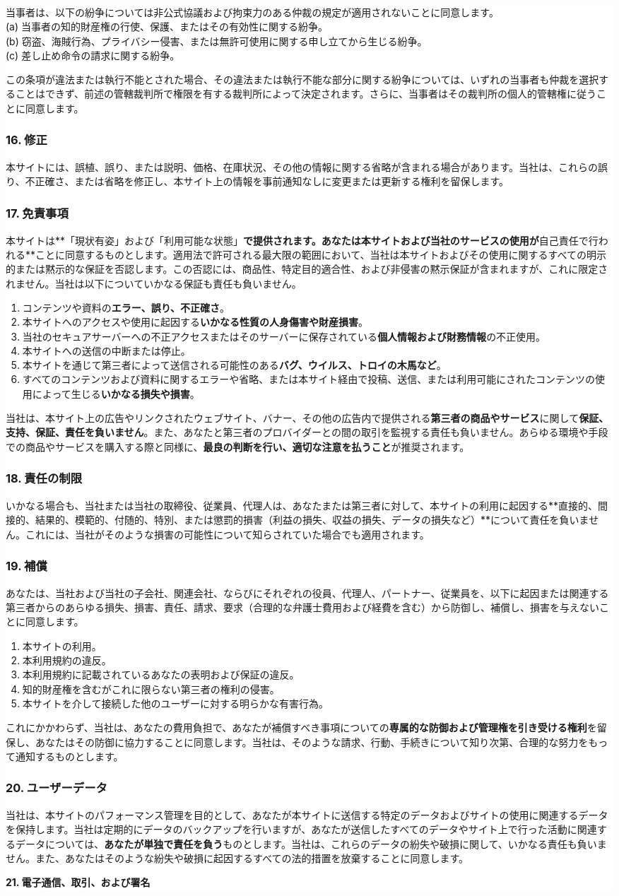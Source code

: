 当事者は、以下の紛争については非公式協議および拘束力のある仲裁の規定が適用されないことに同意します。  
(a) 当事者の知的財産権の行使、保護、またはその有効性に関する紛争。  
(b) 窃盗、海賊行為、プライバシー侵害、または無許可使用に関する申し立てから生じる紛争。  
(c) 差し止め命令の請求に関する紛争。

この条項が違法または執行不能とされた場合、その違法または執行不能な部分に関する紛争については、いずれの当事者も仲裁を選択することはできず、前述の管轄裁判所で権限を有する裁判所によって決定されます。さらに、当事者はその裁判所の個人的管轄権に従うことに同意します。

### 16. 修正

本サイトには、誤植、誤り、または説明、価格、在庫状況、その他の情報に関する省略が含まれる場合があります。当社は、これらの誤り、不正確さ、または省略を修正し、本サイト上の情報を事前通知なしに変更または更新する権利を留保します。

### 17. 免責事項

本サイトは**「現状有姿」および「利用可能な状態」**で提供されます。あなたは本サイトおよび当社のサービスの使用が**自己責任で行われる**ことに同意するものとします。適用法で許可される最大限の範囲において、当社は本サイトおよびその使用に関するすべての明示的または黙示的な保証を否認します。この否認には、商品性、特定目的適合性、および非侵害の黙示保証が含まれますが、これに限定されません。当社は以下についていかなる保証も責任も負いません。

1. コンテンツや資料の**エラー、誤り、不正確さ**。
2. 本サイトへのアクセスや使用に起因する**いかなる性質の人身傷害や財産損害**。
3. 当社のセキュアサーバーへの不正アクセスまたはそのサーバーに保存されている**個人情報および財務情報**の不正使用。
4. 本サイトへの送信の中断または停止。
5. 本サイトを通じて第三者によって送信される可能性のある**バグ、ウイルス、トロイの木馬など**。
6. すべてのコンテンツおよび資料に関するエラーや省略、または本サイト経由で投稿、送信、または利用可能にされたコンテンツの使用によって生じる**いかなる損失や損害**。

当社は、本サイト上の広告やリンクされたウェブサイト、バナー、その他の広告内で提供される**第三者の商品やサービス**に関して**保証、支持、保証、責任を負いません**。また、あなたと第三者のプロバイダーとの間の取引を監視する責任も負いません。あらゆる環境や手段での商品やサービスを購入する際と同様に、**最良の判断を行い、適切な注意を払うこと**が推奨されます。

### 18. 責任の制限

いかなる場合も、当社または当社の取締役、従業員、代理人は、あなたまたは第三者に対して、本サイトの利用に起因する**直接的、間接的、結果的、模範的、付随的、特別、または懲罰的損害（利益の損失、収益の損失、データの損失など）**について責任を負いません。これには、当社がそのような損害の可能性について知らされていた場合でも適用されます。

### 19. 補償

あなたは、当社および当社の子会社、関連会社、ならびにそれぞれの役員、代理人、パートナー、従業員を、以下に起因または関連する第三者からのあらゆる損失、損害、責任、請求、要求（合理的な弁護士費用および経費を含む）から防御し、補償し、損害を与えないことに同意します。

1. 本サイトの利用。
2. 本利用規約の違反。
3. 本利用規約に記載されているあなたの表明および保証の違反。
4. 知的財産権を含むがこれに限らない第三者の権利の侵害。
5. 本サイトを介して接続した他のユーザーに対する明らかな有害行為。

これにかかわらず、当社は、あなたの費用負担で、あなたが補償すべき事項についての**専属的な防御および管理権を引き受ける権利**を留保し、あなたはその防御に協力することに同意します。当社は、そのような請求、行動、手続きについて知り次第、合理的な努力をもって通知するものとします。

### 20. ユーザーデータ

当社は、本サイトのパフォーマンス管理を目的として、あなたが本サイトに送信する特定のデータおよびサイトの使用に関連するデータを保持します。当社は定期的にデータのバックアップを行いますが、あなたが送信したすべてのデータやサイト上で行った活動に関連するデータについては、**あなたが単独で責任を負う**ものとします。当社は、これらのデータの紛失や破損に関して、いかなる責任も負いません。また、あなたはそのような紛失や破損に起因するすべての法的措置を放棄することに同意します。

**21. 電子通信、取引、および署名**
